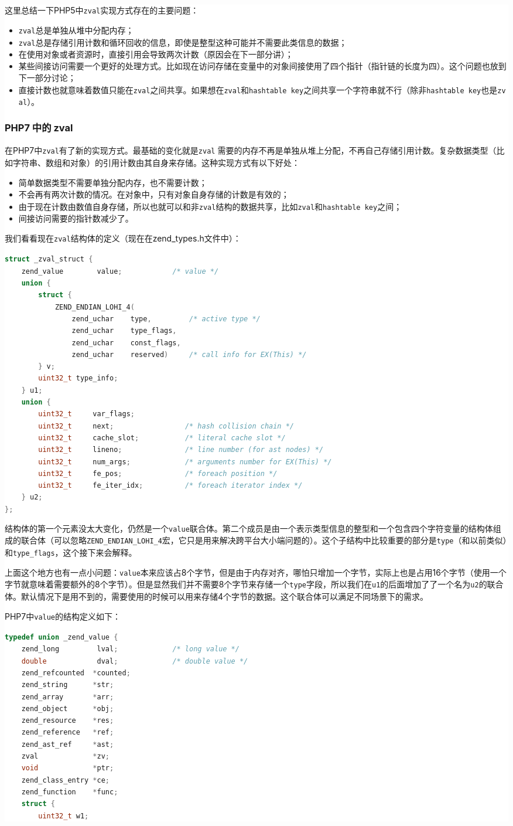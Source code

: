 这里总结一下PHP5中`zval`实现方式存在的主要问题：

* `zval`总是单独从堆中分配内存；
* `zval`总是存储引用计数和循环回收的信息，即使是整型这种可能并不需要此类信息的数据；
* 在使用对象或者资源时，直接引用会导致两次计数（原因会在下一部分讲）；
* 某些间接访问需要一个更好的处理方式。比如现在访问存储在变量中的对象间接使用了四个指针（指针链的长度为四）。这个问题也放到下一部分讨论；
* 直接计数也就意味着数值只能在`zval`之间共享。如果想在`zval`和`hashtable key`之间共享一个字符串就不行（除非`hashtable key`也是`zval`）。


### PHP7 中的 zval
在PHP7中`zval`有了新的实现方式。最基础的变化就是`zval` 需要的内存不再是单独从堆上分配，不再自己存储引用计数。复杂数据类型（比如字符串、数组和对象）的引用计数由其自身来存储。这种实现方式有以下好处：

* 简单数据类型不需要单独分配内存，也不需要计数；
* 不会再有两次计数的情况。在对象中，只有对象自身存储的计数是有效的；
* 由于现在计数由数值自身存储，所以也就可以和非`zval`结构的数据共享，比如`zval`和`hashtable key`之间；
* 间接访问需要的指针数减少了。

我们看看现在`zval`结构体的定义（现在在zend_types.h文件中）：
```c
struct _zval_struct {
	zend_value        value;			/* value */
	union {
		struct {
			ZEND_ENDIAN_LOHI_4(
				zend_uchar    type,			/* active type */
				zend_uchar    type_flags,
				zend_uchar    const_flags,
				zend_uchar    reserved)	    /* call info for EX(This) */
		} v;
		uint32_t type_info;
	} u1;
	union {
		uint32_t     var_flags;
		uint32_t     next;                 /* hash collision chain */
		uint32_t     cache_slot;           /* literal cache slot */
		uint32_t     lineno;               /* line number (for ast nodes) */
		uint32_t     num_args;             /* arguments number for EX(This) */
		uint32_t     fe_pos;               /* foreach position */
		uint32_t     fe_iter_idx;          /* foreach iterator index */
	} u2;
};
```
结构体的第一个元素没太大变化，仍然是一个`value`联合体。第二个成员是由一个表示类型信息的整型和一个包含四个字符变量的结构体组成的联合体（可以忽略`ZEND_ENDIAN_LOHI_4`宏，它只是用来解决跨平台大小端问题的）。这个子结构中比较重要的部分是`type`（和以前类似）和`type_flags`，这个接下来会解释。

上面这个地方也有一点小问题：`value`本来应该占8个字节，但是由于内存对齐，哪怕只增加一个字节，实际上也是占用16个字节（使用一个字节就意味着需要额外的8个字节）。但是显然我们并不需要8个字节来存储一个`type`字段，所以我们在`u1`的后面增加了了一个名为`u2`的联合体。默认情况下是用不到的，需要使用的时候可以用来存储4个字节的数据。这个联合体可以满足不同场景下的需求。

PHP7中`value`的结构定义如下：
```c
typedef union _zend_value {
	zend_long         lval;				/* long value */
	double            dval;				/* double value */
	zend_refcounted  *counted;
	zend_string      *str;
	zend_array       *arr;
	zend_object      *obj;
	zend_resource    *res;
	zend_reference   *ref;
	zend_ast_ref     *ast;
	zval             *zv;
	void             *ptr;
	zend_class_entry *ce;
	zend_function    *func;
	struct {
		uint32_t w1;
```